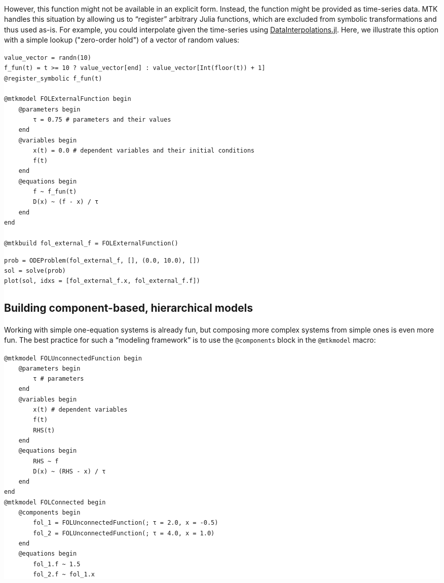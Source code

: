 However, this function might not be available in an explicit form.
Instead, the function might be provided as time-series data.
MTK handles this situation by allowing us to “register” arbitrary Julia functions,
which are excluded from symbolic transformations and thus used as-is.
For example, you could interpolate given the time-series using
[DataInterpolations.jl](https://github.com/SciML/DataInterpolations.jl). Here,
we illustrate this option with a simple lookup ("zero-order hold") of a vector
of random values:

```@example ode2
value_vector = randn(10)
f_fun(t) = t >= 10 ? value_vector[end] : value_vector[Int(floor(t)) + 1]
@register_symbolic f_fun(t)

@mtkmodel FOLExternalFunction begin
    @parameters begin
        τ = 0.75 # parameters and their values
    end
    @variables begin
        x(t) = 0.0 # dependent variables and their initial conditions
        f(t)
    end
    @equations begin
        f ~ f_fun(t)
        D(x) ~ (f - x) / τ
    end
end

@mtkbuild fol_external_f = FOLExternalFunction()
```

```@example ode2
prob = ODEProblem(fol_external_f, [], (0.0, 10.0), [])
sol = solve(prob)
plot(sol, idxs = [fol_external_f.x, fol_external_f.f])
```

## Building component-based, hierarchical models

Working with simple one-equation systems is already fun, but composing more
complex systems from simple ones is even more fun. The best practice for such a
“modeling framework” is to use the `@components` block in the `@mtkmodel` macro:

```@example ode2
@mtkmodel FOLUnconnectedFunction begin
    @parameters begin
        τ # parameters
    end
    @variables begin
        x(t) # dependent variables
        f(t)
        RHS(t)
    end
    @equations begin
        RHS ~ f
        D(x) ~ (RHS - x) / τ
    end
end
@mtkmodel FOLConnected begin
    @components begin
        fol_1 = FOLUnconnectedFunction(; τ = 2.0, x = -0.5)
        fol_2 = FOLUnconnectedFunction(; τ = 4.0, x = 1.0)
    end
    @equations begin
        fol_1.f ~ 1.5
        fol_2.f ~ fol_1.x
```